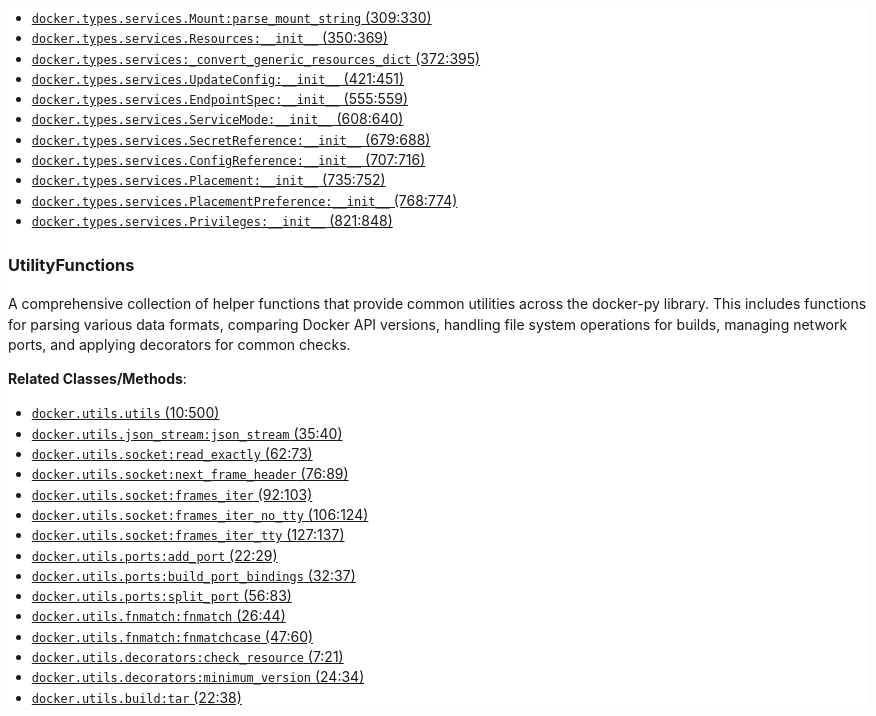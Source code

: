 - <a href="https://github.com/docker/docker-py/blob/master/docker/types/services.py#L309-L330" target="_blank" rel="noopener noreferrer">`docker.types.services.Mount:parse_mount_string` (309:330)</a>
- <a href="https://github.com/docker/docker-py/blob/master/docker/types/services.py#L350-L369" target="_blank" rel="noopener noreferrer">`docker.types.services.Resources:__init__` (350:369)</a>
- <a href="https://github.com/docker/docker-py/blob/master/docker/types/services.py#L372-L395" target="_blank" rel="noopener noreferrer">`docker.types.services:_convert_generic_resources_dict` (372:395)</a>
- <a href="https://github.com/docker/docker-py/blob/master/docker/types/services.py#L421-L451" target="_blank" rel="noopener noreferrer">`docker.types.services.UpdateConfig:__init__` (421:451)</a>
- <a href="https://github.com/docker/docker-py/blob/master/docker/types/services.py#L555-L559" target="_blank" rel="noopener noreferrer">`docker.types.services.EndpointSpec:__init__` (555:559)</a>
- <a href="https://github.com/docker/docker-py/blob/master/docker/types/services.py#L608-L640" target="_blank" rel="noopener noreferrer">`docker.types.services.ServiceMode:__init__` (608:640)</a>
- <a href="https://github.com/docker/docker-py/blob/master/docker/types/services.py#L679-L688" target="_blank" rel="noopener noreferrer">`docker.types.services.SecretReference:__init__` (679:688)</a>
- <a href="https://github.com/docker/docker-py/blob/master/docker/types/services.py#L707-L716" target="_blank" rel="noopener noreferrer">`docker.types.services.ConfigReference:__init__` (707:716)</a>
- <a href="https://github.com/docker/docker-py/blob/master/docker/types/services.py#L735-L752" target="_blank" rel="noopener noreferrer">`docker.types.services.Placement:__init__` (735:752)</a>
- <a href="https://github.com/docker/docker-py/blob/master/docker/types/services.py#L768-L774" target="_blank" rel="noopener noreferrer">`docker.types.services.PlacementPreference:__init__` (768:774)</a>
- <a href="https://github.com/docker/docker-py/blob/master/docker/types/services.py#L821-L848" target="_blank" rel="noopener noreferrer">`docker.types.services.Privileges:__init__` (821:848)</a>


### UtilityFunctions
A comprehensive collection of helper functions that provide common utilities across the docker-py library. This includes functions for parsing various data formats, comparing Docker API versions, handling file system operations for builds, managing network ports, and applying decorators for common checks.


**Related Classes/Methods**:

- <a href="https://github.com/docker/docker-py/blob/master/docker/utils/utils.py#L10-L500" target="_blank" rel="noopener noreferrer">`docker.utils.utils` (10:500)</a>
- <a href="https://github.com/docker/docker-py/blob/master/docker/utils/json_stream.py#L35-L40" target="_blank" rel="noopener noreferrer">`docker.utils.json_stream:json_stream` (35:40)</a>
- <a href="https://github.com/docker/docker-py/blob/master/docker/utils/socket.py#L62-L73" target="_blank" rel="noopener noreferrer">`docker.utils.socket:read_exactly` (62:73)</a>
- <a href="https://github.com/docker/docker-py/blob/master/docker/utils/socket.py#L76-L89" target="_blank" rel="noopener noreferrer">`docker.utils.socket:next_frame_header` (76:89)</a>
- <a href="https://github.com/docker/docker-py/blob/master/docker/utils/socket.py#L92-L103" target="_blank" rel="noopener noreferrer">`docker.utils.socket:frames_iter` (92:103)</a>
- <a href="https://github.com/docker/docker-py/blob/master/docker/utils/socket.py#L106-L124" target="_blank" rel="noopener noreferrer">`docker.utils.socket:frames_iter_no_tty` (106:124)</a>
- <a href="https://github.com/docker/docker-py/blob/master/docker/utils/socket.py#L127-L137" target="_blank" rel="noopener noreferrer">`docker.utils.socket:frames_iter_tty` (127:137)</a>
- <a href="https://github.com/docker/docker-py/blob/master/docker/utils/ports.py#L22-L29" target="_blank" rel="noopener noreferrer">`docker.utils.ports:add_port` (22:29)</a>
- <a href="https://github.com/docker/docker-py/blob/master/docker/utils/ports.py#L32-L37" target="_blank" rel="noopener noreferrer">`docker.utils.ports:build_port_bindings` (32:37)</a>
- <a href="https://github.com/docker/docker-py/blob/master/docker/utils/ports.py#L56-L83" target="_blank" rel="noopener noreferrer">`docker.utils.ports:split_port` (56:83)</a>
- <a href="https://github.com/docker/docker-py/blob/master/docker/utils/fnmatch.py#L26-L44" target="_blank" rel="noopener noreferrer">`docker.utils.fnmatch:fnmatch` (26:44)</a>
- <a href="https://github.com/docker/docker-py/blob/master/docker/utils/fnmatch.py#L47-L60" target="_blank" rel="noopener noreferrer">`docker.utils.fnmatch:fnmatchcase` (47:60)</a>
- <a href="https://github.com/docker/docker-py/blob/master/docker/utils/decorators.py#L7-L21" target="_blank" rel="noopener noreferrer">`docker.utils.decorators:check_resource` (7:21)</a>
- <a href="https://github.com/docker/docker-py/blob/master/docker/utils/decorators.py#L24-L34" target="_blank" rel="noopener noreferrer">`docker.utils.decorators:minimum_version` (24:34)</a>
- <a href="https://github.com/docker/docker-py/blob/master/docker/utils/build.py#L22-L38" target="_blank" rel="noopener noreferrer">`docker.utils.build:tar` (22:38)</a>